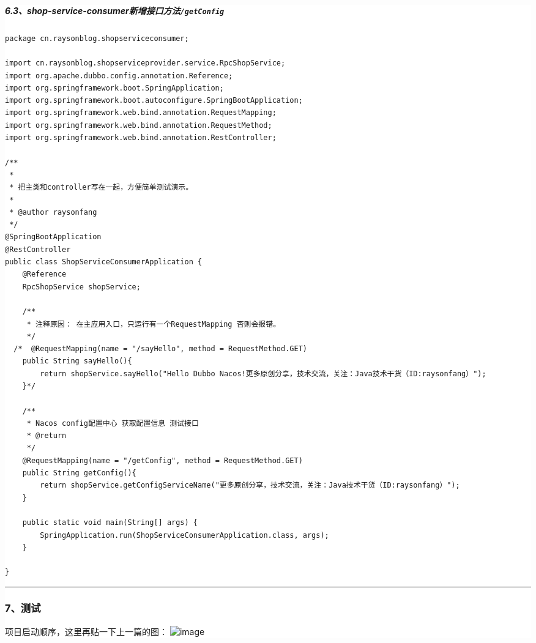 ```
```

##### 6.3、shop-service-consumer新增接口方法`/getConfig`
```
package cn.raysonblog.shopserviceconsumer;

import cn.raysonblog.shopserviceprovider.service.RpcShopService;
import org.apache.dubbo.config.annotation.Reference;
import org.springframework.boot.SpringApplication;
import org.springframework.boot.autoconfigure.SpringBootApplication;
import org.springframework.web.bind.annotation.RequestMapping;
import org.springframework.web.bind.annotation.RequestMethod;
import org.springframework.web.bind.annotation.RestController;

/**
 *
 * 把主类和controller写在一起，方便简单测试演示。
 *
 * @author raysonfang
 */
@SpringBootApplication
@RestController
public class ShopServiceConsumerApplication {
    @Reference
    RpcShopService shopService;

    /**
     * 注释原因： 在主应用入口，只运行有一个RequestMapping 否则会报错。
     */
  /*  @RequestMapping(name = "/sayHello", method = RequestMethod.GET)
    public String sayHello(){
        return shopService.sayHello("Hello Dubbo Nacos!更多原创分享，技术交流，关注：Java技术干货（ID:raysonfang）");
    }*/

    /**
     * Nacos config配置中心 获取配置信息 测试接口
     * @return
     */
    @RequestMapping(name = "/getConfig", method = RequestMethod.GET)
    public String getConfig(){
        return shopService.getConfigServiceName("更多原创分享，技术交流，关注：Java技术干货（ID:raysonfang）");
    }

    public static void main(String[] args) {
        SpringApplication.run(ShopServiceConsumerApplication.class, args);
    }

}
```
---
### 7、测试
项目启动顺序，这里再贴一下上一篇的图：
![image](https://upload-images.jianshu.io/upload_images/7253165-e7114a4e94be8074.png?imageMogr2/auto-orient/strip%7CimageView2/2/w/851/format/webp)
